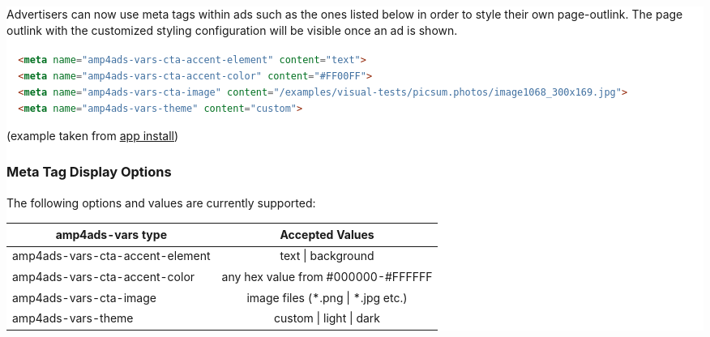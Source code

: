Advertisers can now use meta tags within ads such as the ones listed below
in order to style their own page-outlink.
The page outlink with the customized styling configuration
will be visible once an ad is shown.

```html
  <meta name="amp4ads-vars-cta-accent-element" content="text">
  <meta name="amp4ads-vars-cta-accent-color" content="#FF00FF">
  <meta name="amp4ads-vars-cta-image" content="/examples/visual-tests/picsum.photos/image1068_300x169.jpg">
  <meta name="amp4ads-vars-theme" content="custom">
```

(example taken from [app install](https://github.com/ampproject/amphtml/blob/main/examples/amp-story/ads/app-install.html))

### Meta Tag Display Options

The following options and values are currently supported:

| amp4ads-vars type               |           Accepted Values           |
| ------------------------------- | :---------------------------------: |
| amp4ads-vars-cta-accent-element |         text \| background          |
| amp4ads-vars-cta-accent-color   | any hex value from #000000-#FFFFFF  |
| amp4ads-vars-cta-image          | image files (\*.png \| \*.jpg etc.) |
| amp4ads-vars-theme              |       custom \| light \| dark       |
